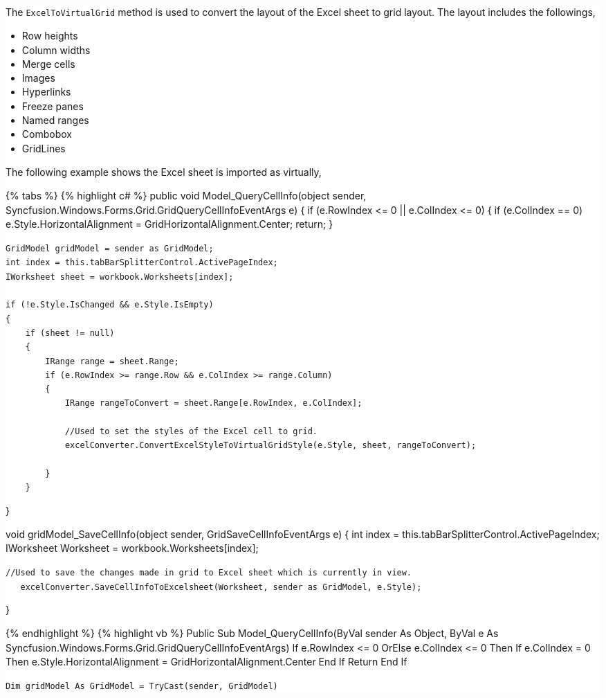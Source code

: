 The `ExcelToVirtualGrid` method is used to convert the layout of the Excel sheet to grid layout. The layout includes the followings,

* Row heights
* Column widths
* Merge cells
* Images
* Hyperlinks
* Freeze panes
* Named ranges
* Combobox
* GridLines

The following example shows the Excel sheet is imported as virtually,

{% tabs %}
{% highlight c# %}
public void Model_QueryCellInfo(object sender, Syncfusion.Windows.Forms.Grid.GridQueryCellInfoEventArgs e)
{
    if (e.RowIndex <= 0 || e.ColIndex <= 0)
    {
        if (e.ColIndex == 0)
            e.Style.HorizontalAlignment = GridHorizontalAlignment.Center;
        return;
    }

    GridModel gridModel = sender as GridModel;
    int index = this.tabBarSplitterControl.ActivePageIndex;
    IWorksheet sheet = workbook.Worksheets[index];

    if (!e.Style.IsChanged && e.Style.IsEmpty)
    {
        if (sheet != null)
        {
            IRange range = sheet.Range;
            if (e.RowIndex >= range.Row && e.ColIndex >= range.Column)
            {
                IRange rangeToConvert = sheet.Range[e.RowIndex, e.ColIndex];

                //Used to set the styles of the Excel cell to grid.  
                excelConverter.ConvertExcelStyleToVirtualGridStyle(e.Style, sheet, rangeToConvert);
                
            }
        }
}

void gridModel_SaveCellInfo(object sender, GridSaveCellInfoEventArgs e)
{
      int index = this.tabBarSplitterControl.ActivePageIndex;
      IWorksheet Worksheet = workbook.Worksheets[index];

    //Used to save the changes made in grid to Excel sheet which is currently in view. 
       excelConverter.SaveCellInfoToExcelsheet(Worksheet, sender as GridModel, e.Style);
}


{% endhighlight %}
{% highlight vb %}
Public Sub Model_QueryCellInfo(ByVal sender As Object, ByVal e As Syncfusion.Windows.Forms.Grid.GridQueryCellInfoEventArgs)
    If e.RowIndex <= 0 OrElse e.ColIndex <= 0 Then
        If e.ColIndex = 0 Then
            e.Style.HorizontalAlignment = GridHorizontalAlignment.Center
        End If
        Return
    End If

    Dim gridModel As GridModel = TryCast(sender, GridModel)